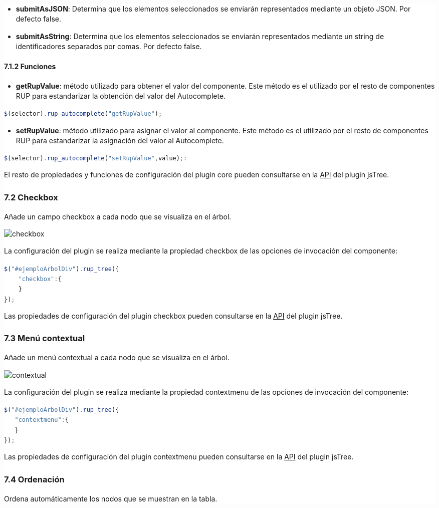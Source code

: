 - **submitAsJSON**: Determina que los elementos seleccionados se enviarán representados mediante un objeto JSON. Por defecto false.

- **submitAsString**: Determina que los elementos seleccionados se enviarán representados mediante un string de identificadores separados por comas. Por defecto false.

####	7.1.2 Funciones
- **getRupValue**: método utilizado para obtener el valor del componente. Este método es el utilizado por el resto de componentes RUP para estandarizar la  obtención del valor del Autocomplete.
```javascript
$(selector).rup_autocomplete("getRupValue");
```
- **setRupValue**: método utilizado para asignar el valor al componente. Este método es el utilizado por el resto de componentes RUP para estandarizar la  asignación del valor al Autocomplete.
```javascript
$(selector).rup_autocomplete("setRupValue",value);:
```
El resto de propiedades y funciones de configuración del plugin core pueden consultarse en la [API](http://old.jstree.com/documentation/html_data)  del plugin jsTree.

###	7.2 Checkbox

Añade un campo checkbox a cada nodo que se visualiza en el árbol.

![checkbox](img/rup.tree_2.png)

La configuración del plugin se realiza mediante la propiedad checkbox de las opciones de invocación del componente:
```javascript
$("#ejemploArbolDiv").rup_tree({
	"checkbox":{
	}
});
```
Las propiedades de configuración del plugin checkbox pueden consultarse en la [API](http://old.jstree.com/documentation/html_data)  del plugin jsTree.

###	7.3	Menú contextual
Añade un menú contextual a cada nodo que se visualiza en el árbol.

![contextual](img/rup.tree_3.png)

La configuración del plugin se realiza mediante la propiedad contextmenu de las opciones de invocación del componente:
 ```javascript
$("#ejemploArbolDiv").rup_tree({
	"contextmenu":{
	}
});
```
Las propiedades de configuración del plugin contextmenu pueden consultarse en la  [API](http://old.jstree.com/documentation/html_data)  del plugin jsTree.

###	7.4 Ordenación
Ordena automáticamente los nodos que se muestran en la tabla.
